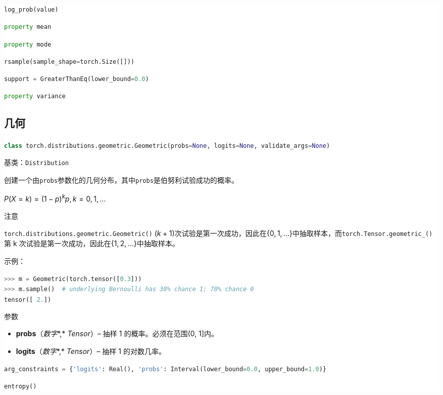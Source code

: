 ```py
log_prob(value)
```

```py
property mean
```

```py
property mode
```

```py
rsample(sample_shape=torch.Size([]))
```

```py
support = GreaterThanEq(lower_bound=0.0)
```

```py
property variance
```

## 几何

```py
class torch.distributions.geometric.Geometric(probs=None, logits=None, validate_args=None)
```

基类：`Distribution`

创建一个由`probs`参数化的几何分布，其中`probs`是伯努利试验成功的概率。

$P(X=k) = (1-p)^{k} p, k = 0, 1, ...$

注意

`torch.distributions.geometric.Geometric()` $(k+1)$次试验是第一次成功，因此在$\{0, 1, \ldots\}$中抽取样本，而`torch.Tensor.geometric_()`第 k 次试验是第一次成功，因此在$\{1, 2, \ldots\}$中抽取样本。

示例：

```py
>>> m = Geometric(torch.tensor([0.3]))
>>> m.sample()  # underlying Bernoulli has 30% chance 1; 70% chance 0
tensor([ 2.]) 
```

参数

+   **probs**（*数字**,* *Tensor*）– 抽样 1 的概率。必须在范围(0, 1]内。

+   **logits**（*数字**,* *Tensor*）– 抽样 1 的对数几率。

```py
arg_constraints = {'logits': Real(), 'probs': Interval(lower_bound=0.0, upper_bound=1.0)}
```

```py
entropy()
```
